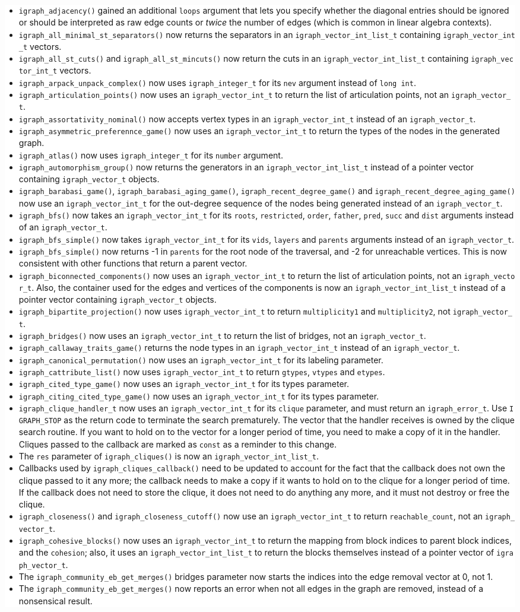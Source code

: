 - `igraph_adjacency()` gained an additional `loops` argument that lets you specify whether the diagonal entries should be ignored or should be interpreted as raw edge counts or _twice_ the number of edges (which is common in linear algebra contexts).
- `igraph_all_minimal_st_separators()` now returns the separators in an `igraph_vector_int_list_t` containing `igraph_vector_int_t` vectors.
- `igraph_all_st_cuts()` and `igraph_all_st_mincuts()` now return the cuts in an `igraph_vector_int_list_t` containing `igraph_vector_int_t` vectors.
- `igraph_arpack_unpack_complex()` now uses `igraph_integer_t` for its `nev` argument instead of `long int`.
- `igraph_articulation_points()` now uses an `igraph_vector_int_t` to return the list of articulation points, not an `igraph_vector_t`.
- `igraph_assortativity_nominal()` now accepts vertex types in an `igraph_vector_int_t` instead of an `igraph_vector_t`.
- `igraph_asymmetric_preferennce_game()` now uses an `igraph_vector_int_t` to return the types of the nodes in the generated graph.
- `igraph_atlas()` now uses `igraph_integer_t` for its `number` argument.
- `igraph_automorphism_group()` now returns the generators in an `igraph_vector_int_list_t` instead of a pointer vector containing `igraph_vector_t` objects.
- `igraph_barabasi_game()`, `igraph_barabasi_aging_game()`, `igraph_recent_degree_game()` and `igraph_recent_degree_aging_game()` now use an `igraph_vector_int_t` for the out-degree sequence of the nodes being generated instead of an `igraph_vector_t`.
- `igraph_bfs()` now takes an `igraph_vector_int_t` for its `roots`, `restricted`, `order`, `father`, `pred`, `succ` and `dist` arguments instead of an `igraph_vector_t`.
- `igraph_bfs_simple()` now takes `igraph_vector_int_t` for its `vids`, `layers` and `parents` arguments instead of an `igraph_vector_t`.
- `igraph_bfs_simple()` now returns -1 in `parents` for the root node of the traversal, and -2 for unreachable vertices. This is now consistent with other functions that return a parent vector.
- `igraph_biconnected_components()` now uses an `igraph_vector_int_t` to return the list of articulation points, not an `igraph_vector_t`. Also, the container used for the edges and vertices of the components is now an `igraph_vector_int_list_t` instead of a pointer vector containing `igraph_vector_t` objects.
- `igraph_bipartite_projection()` now uses `igraph_vector_int_t` to return `multiplicity1` and `multiplicity2`, not `igraph_vector_t`.
- `igraph_bridges()` now uses an `igraph_vector_int_t` to return the list of bridges, not an `igraph_vector_t`.
- `igraph_callaway_traits_game()` returns the node types in an `igraph_vector_int_t` instead of an `igraph_vector_t`.
- `igraph_canonical_permutation()` now uses an `igraph_vector_int_t` for its labeling parameter.
- `igraph_cattribute_list()` now uses `igraph_vector_int_t` to return `gtypes`, `vtypes` and `etypes`.
- `igraph_cited_type_game()` now uses an `igraph_vector_int_t` for its types parameter.
- `igraph_citing_cited_type_game()` now uses an `igraph_vector_int_t` for its
   types parameter.
- `igraph_clique_handler_t` now uses an `igraph_vector_int_t` for its `clique` parameter, and must return an `igraph_error_t`. Use `IGRAPH_STOP` as the return code to terminate the search prematurely. The vector that the handler receives is owned by the clique search routine. If you want to hold on to the vector for a longer period of time, you need to make a copy of it in the handler. Cliques passed to the callback are marked as `const` as a reminder to this change.
- The `res` parameter of `igraph_cliques()` is now an `igraph_vector_int_list_t`.
- Callbacks used by `igraph_cliques_callback()` need to be updated to account for the fact that the callback does not own the clique passed to it any more; the callback needs to make a copy if it wants to hold on to the clique for a longer period of time. If the callback does not need to store the clique, it does not need to do anything any more, and it must not destroy or free the clique.
- `igraph_closeness()` and `igraph_closeness_cutoff()` now use an `igraph_vector_int_t` to return `reachable_count`, not an `igraph_vector_t`.
- `igraph_cohesive_blocks()` now uses an `igraph_vector_int_t` to return the mapping from block indices to parent block indices, and the `cohesion`; also, it uses an `igraph_vector_int_list_t` to return the blocks themselves instead of a pointer vector of `igraph_vector_t`.
- The `igraph_community_eb_get_merges()` bridges parameter now starts the indices into the edge removal vector at 0, not 1.
- The `igraph_community_eb_get_merges()` now reports an error when not all edges in the graph are removed, instead of a nonsensical result.